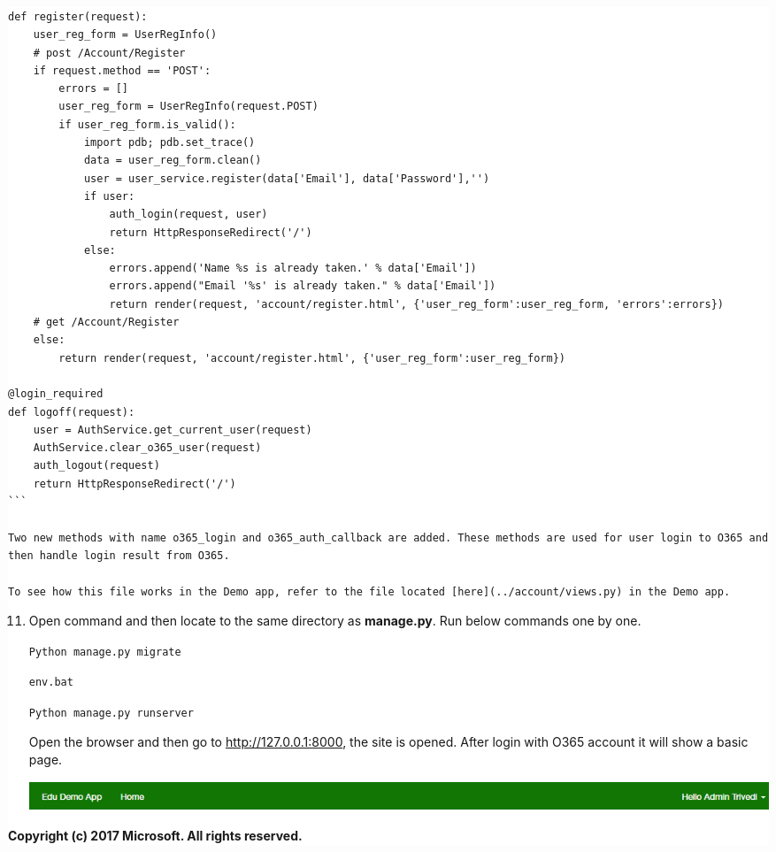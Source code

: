 

    def register(request):
        user_reg_form = UserRegInfo()
        # post /Account/Register
        if request.method == 'POST':
            errors = []
            user_reg_form = UserRegInfo(request.POST)
            if user_reg_form.is_valid():
                import pdb; pdb.set_trace()
                data = user_reg_form.clean()
                user = user_service.register(data['Email'], data['Password'],'')
                if user:
                    auth_login(request, user)
                    return HttpResponseRedirect('/')
                else:
                    errors.append('Name %s is already taken.' % data['Email'])
                    errors.append("Email '%s' is already taken." % data['Email'])
                    return render(request, 'account/register.html', {'user_reg_form':user_reg_form, 'errors':errors})
        # get /Account/Register
        else:
            return render(request, 'account/register.html', {'user_reg_form':user_reg_form})
    
    @login_required
    def logoff(request):
        user = AuthService.get_current_user(request)
        AuthService.clear_o365_user(request)
        auth_logout(request)
        return HttpResponseRedirect('/')
    ​```
    
    Two new methods with name o365_login and o365_auth_callback are added. These methods are used for user login to O365 and then handle login result from O365.
    
    To see how this file works in the Demo app, refer to the file located [here](../account/views.py) in the Demo app.

11. Open command and then locate to the same directory as **manage.py**. Run below commands one by one. 

    `Python manage.py migrate`

    `env.bat`

    `Python manage.py runserver`

    Open the browser and then go to http://127.0.0.1:8000, the site is opened. After login with O365 account it will show a basic page.

    ![](Images/proj08.png)





**Copyright (c) 2017 Microsoft. All rights reserved.**